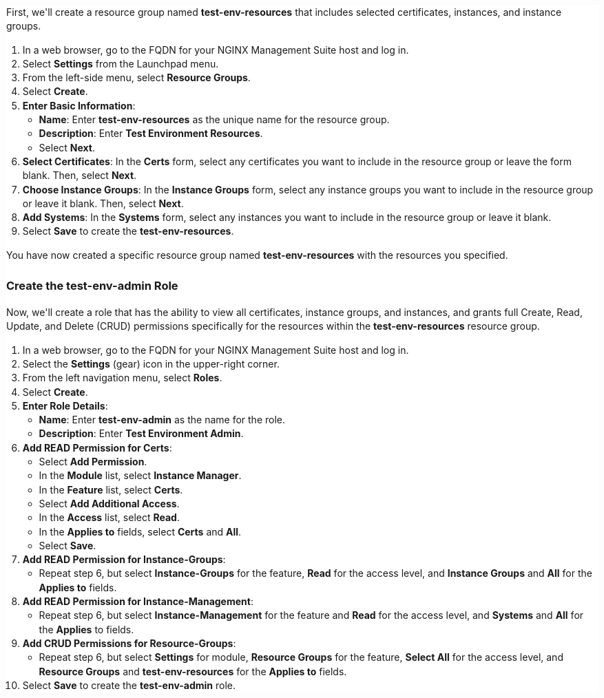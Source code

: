 First, we'll create a resource group named **test-env-resources** that includes selected certificates, instances, and instance groups.

1. In a web browser, go to the FQDN for your NGINX Management Suite host and log in.
2. Select **Settings** from the Launchpad menu.
3. From the left-side menu, select **Resource Groups**.
4. Select **Create**.
5. **Enter Basic Information**:
   - **Name**: Enter **test-env-resources** as the unique name for the resource group.
   - **Description**: Enter **Test Environment Resources**.
   - Select **Next**.
6. **Select Certificates**: In the **Certs** form, select any certificates you want to include in the resource group or leave the form blank. Then, select **Next**.
7. **Choose Instance Groups**: In the **Instance Groups** form, select any instance groups you want to include in the resource group or leave it blank. Then, select **Next**.
8. **Add Systems**: In the **Systems** form, select any instances you want to include in the resource group or leave it blank.
9. Select **Save** to create the **test-env-resources**.

You have now created a specific resource group named **test-env-resources** with the resources you specified.

### Create the test-env-admin Role

Now, we'll create a role that has the ability to view all certificates, instance groups, and instances, and grants full Create, Read, Update, and Delete (CRUD) permissions specifically for the resources within the **test-env-resources** resource group.

1. In a web browser, go to the FQDN for your NGINX Management Suite host and log in.
2. Select the **Settings** (gear) icon in the upper-right corner.
3. From the left navigation menu, select **Roles**.
4. Select **Create**.
5. **Enter Role Details**:
   - **Name**: Enter **test-env-admin** as the name for the role.
   - **Description**: Enter **Test Environment Admin**.
6. **Add READ Permission for Certs**:
   - Select **Add Permission**.
   - In the **Module** list, select **Instance Manager**.
   - In the **Feature** list, select **Certs**.
   - Select **Add Additional Access**.
   - In the **Access** list, select **Read**.
   - In the **Applies to** fields, select **Certs** and **All**.
   - Select **Save**.
7. **Add READ Permission for Instance-Groups**:
   - Repeat step 6, but select **Instance-Groups** for the feature, **Read** for the access level, and **Instance Groups** and **All** for the **Applies to** fields.
8. **Add READ Permission for Instance-Management**:
   - Repeat step 6, but select **Instance-Management** for the feature and **Read** for the access level, and **Systems** and **All** for the **Applies** to fields.
9. **Add CRUD Permissions for Resource-Groups**:
   - Repeat step 6, but select **Settings** for module, **Resource Groups** for the feature, **Select All** for the access level, and **Resource Groups** and **test-env-resources** for the **Applies to** fields.
10. Select **Save** to create the **test-env-admin** role.
